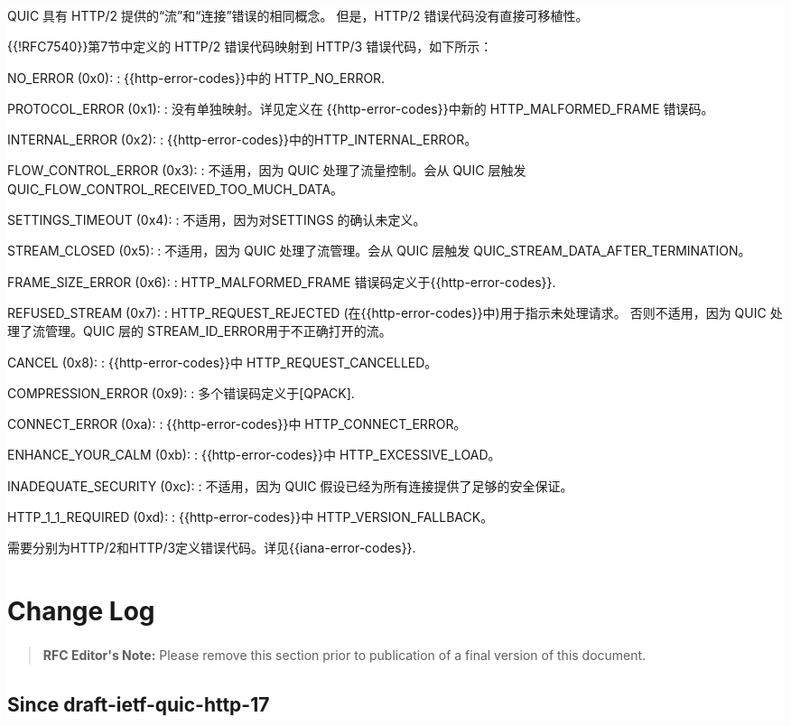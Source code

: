 QUIC 具有 HTTP/2 提供的“流”和“连接”错误的相同概念。
但是，HTTP/2 错误代码没有直接可移植性。

{{!RFC7540}}第7节中定义的 HTTP/2 错误代码映射到 HTTP/3 错误代码，如下所示：

NO_ERROR (0x0):
: {{http-error-codes}}中的 HTTP_NO_ERROR.

PROTOCOL_ERROR (0x1):
: 没有单独映射。详见定义在 {{http-error-codes}}中新的 HTTP_MALFORMED_FRAME 错误码。

INTERNAL_ERROR (0x2):
: {{http-error-codes}}中的HTTP_INTERNAL_ERROR。

FLOW_CONTROL_ERROR (0x3):
: 不适用，因为 QUIC 处理了流量控制。会从 QUIC 层触发QUIC_FLOW_CONTROL_RECEIVED_TOO_MUCH_DATA。

SETTINGS_TIMEOUT (0x4):
: 不适用，因为对SETTINGS 的确认未定义。

STREAM_CLOSED (0x5):
: 不适用，因为 QUIC 处理了流管理。会从 QUIC 层触发 QUIC_STREAM_DATA_AFTER_TERMINATION。

FRAME_SIZE_ERROR (0x6):
: HTTP_MALFORMED_FRAME 错误码定义于{{http-error-codes}}.

REFUSED_STREAM (0x7):
: HTTP_REQUEST_REJECTED (在{{http-error-codes}}中)用于指示未处理请求。
否则不适用，因为 QUIC 处理了流管理。QUIC 层的 STREAM_ID_ERROR用于不正确打开的流。

CANCEL (0x8):
: {{http-error-codes}}中 HTTP_REQUEST_CANCELLED。

COMPRESSION_ERROR (0x9):
: 多个错误码定义于[QPACK].

CONNECT_ERROR (0xa):
: {{http-error-codes}}中 HTTP_CONNECT_ERROR。

ENHANCE_YOUR_CALM (0xb):
: {{http-error-codes}}中 HTTP_EXCESSIVE_LOAD。

INADEQUATE_SECURITY (0xc):
: 不适用，因为 QUIC 假设已经为所有连接提供了足够的安全保证。

HTTP_1_1_REQUIRED (0xd):
: {{http-error-codes}}中 HTTP_VERSION_FALLBACK。

需要分别为HTTP/2和HTTP/3定义错误代码。详见{{iana-error-codes}}.

# Change Log

> **RFC Editor's Note:**  Please remove this section prior to publication of a
> final version of this document.

## Since draft-ietf-quic-http-17
